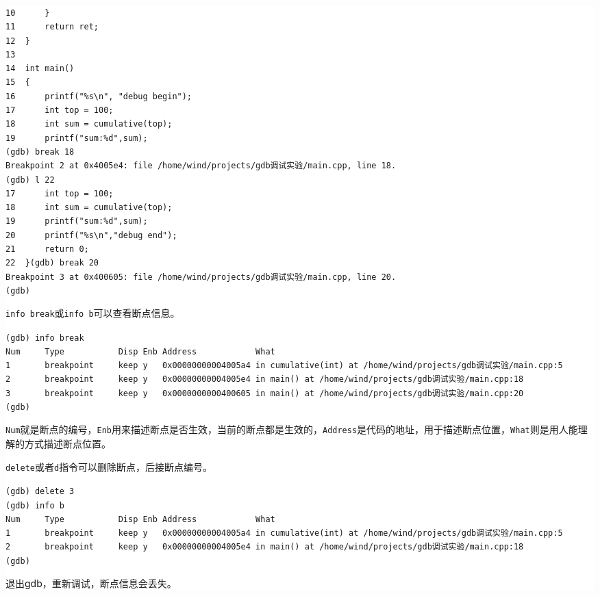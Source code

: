 ```shell
10		}
11		return ret;
12	}
13	
14	int main()
15	{
16		printf("%s\n", "debug begin");
17		int top = 100;
18		int sum = cumulative(top);
19		printf("sum:%d",sum);
(gdb) break 18
Breakpoint 2 at 0x4005e4: file /home/wind/projects/gdb调试实验/main.cpp, line 18.
(gdb) l 22
17		int top = 100;
18		int sum = cumulative(top);
19		printf("sum:%d",sum);
20		printf("%s\n","debug end");
21		return 0;
22	}(gdb) break 20
Breakpoint 3 at 0x400605: file /home/wind/projects/gdb调试实验/main.cpp, line 20.
(gdb)
```

`info break`或`info b`可以查看断点信息。

```shell
(gdb) info break
Num     Type           Disp Enb Address            What
1       breakpoint     keep y   0x00000000004005a4 in cumulative(int) at /home/wind/projects/gdb调试实验/main.cpp:5
2       breakpoint     keep y   0x00000000004005e4 in main() at /home/wind/projects/gdb调试实验/main.cpp:18
3       breakpoint     keep y   0x0000000000400605 in main() at /home/wind/projects/gdb调试实验/main.cpp:20
(gdb)
```

`Num`就是断点的编号，`Enb`用来描述断点是否生效，当前的断点都是生效的，`Address`是代码的地址，用于描述断点位置，`What`则是用人能理解的方式描述断点位置。

`delete`或者`d`指令可以删除断点，后接断点编号。

```shell
(gdb) delete 3
(gdb) info b
Num     Type           Disp Enb Address            What
1       breakpoint     keep y   0x00000000004005a4 in cumulative(int) at /home/wind/projects/gdb调试实验/main.cpp:5
2       breakpoint     keep y   0x00000000004005e4 in main() at /home/wind/projects/gdb调试实验/main.cpp:18
(gdb)
```

退出gdb，重新调试，断点信息会丢失。
